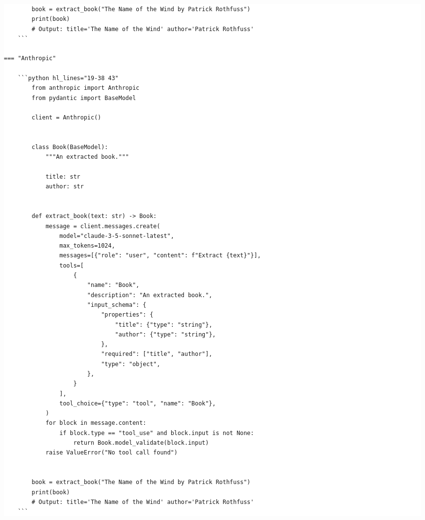 
            book = extract_book("The Name of the Wind by Patrick Rothfuss")
            print(book)
            # Output: title='The Name of the Wind' author='Patrick Rothfuss'
        ```

    === "Anthropic"

        ```python hl_lines="19-38 43"
            from anthropic import Anthropic
            from pydantic import BaseModel

            client = Anthropic()


            class Book(BaseModel):
                """An extracted book."""

                title: str
                author: str


            def extract_book(text: str) -> Book:
                message = client.messages.create(
                    model="claude-3-5-sonnet-latest",
                    max_tokens=1024,
                    messages=[{"role": "user", "content": f"Extract {text}"}],
                    tools=[
                        {
                            "name": "Book",
                            "description": "An extracted book.",
                            "input_schema": {
                                "properties": {
                                    "title": {"type": "string"},
                                    "author": {"type": "string"},
                                },
                                "required": ["title", "author"],
                                "type": "object",
                            },
                        }
                    ],
                    tool_choice={"type": "tool", "name": "Book"},
                )
                for block in message.content:
                    if block.type == "tool_use" and block.input is not None:
                        return Book.model_validate(block.input)
                raise ValueError("No tool call found")


            book = extract_book("The Name of the Wind by Patrick Rothfuss")
            print(book)
            # Output: title='The Name of the Wind' author='Patrick Rothfuss'
        ```

